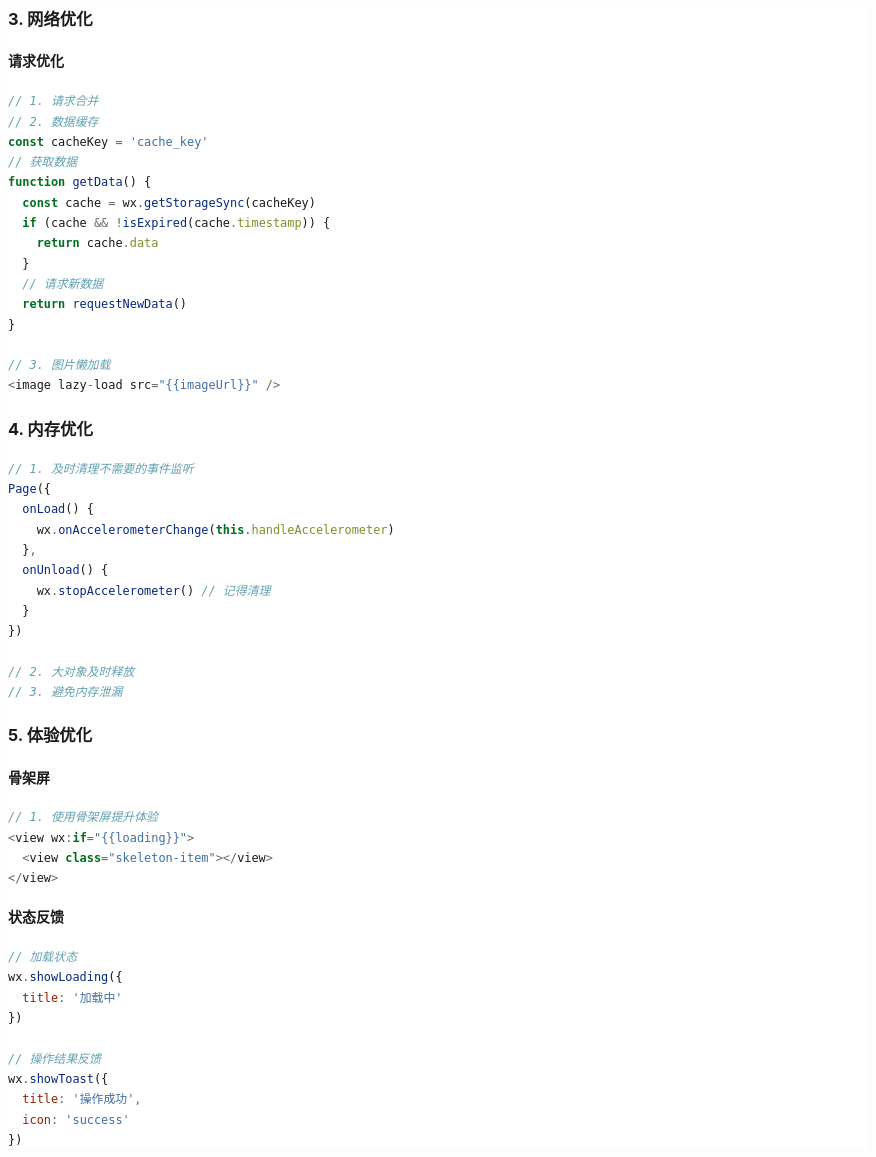 ### 3. 网络优化

#### 请求优化

```javascript
// 1. 请求合并
// 2. 数据缓存
const cacheKey = 'cache_key'
// 获取数据
function getData() {
  const cache = wx.getStorageSync(cacheKey)
  if (cache && !isExpired(cache.timestamp)) {
    return cache.data
  }
  // 请求新数据
  return requestNewData()
}

// 3. 图片懒加载
<image lazy-load src="{{imageUrl}}" />
```

### 4. 内存优化

```javascript
// 1. 及时清理不需要的事件监听
Page({
  onLoad() {
    wx.onAccelerometerChange(this.handleAccelerometer)
  },
  onUnload() {
    wx.stopAccelerometer() // 记得清理
  }
})

// 2. 大对象及时释放
// 3. 避免内存泄漏
```

### 5. 体验优化

#### 骨架屏

```javascript
// 1. 使用骨架屏提升体验
<view wx:if="{{loading}}">
  <view class="skeleton-item"></view>
</view>
```

#### 状态反馈

```javascript
// 加载状态
wx.showLoading({
  title: '加载中'
})

// 操作结果反馈
wx.showToast({
  title: '操作成功',
  icon: 'success'
})
```

